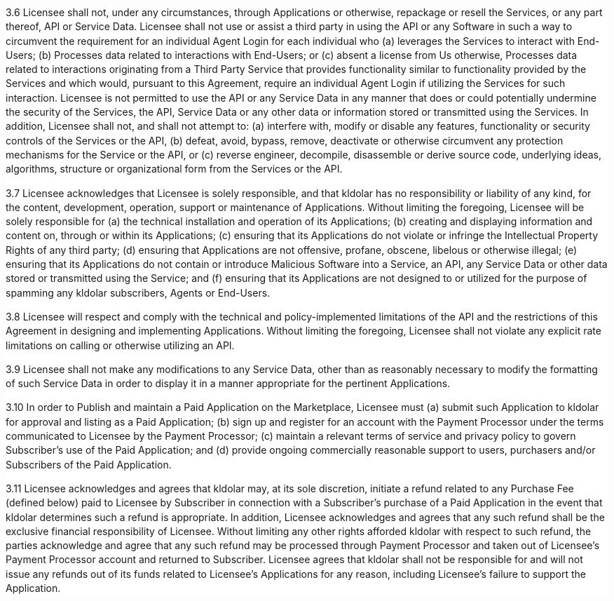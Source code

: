 3.6 Licensee shall not, under any circumstances, through Applications or otherwise, repackage or resell the Services, or any part thereof, API or Service Data. Licensee shall not use or assist a third party in using the API or any Software in such a way to circumvent the requirement for an individual Agent Login for each individual who (a) leverages the Services to interact with End-Users; (b) Processes data related to interactions with End-Users; or (c) absent a license from Us otherwise, Processes data related to interactions originating from a Third Party Service that provides functionality similar to functionality provided by the Services and which would, pursuant to this Agreement, require an individual Agent Login if utilizing the Services for such interaction. Licensee is not permitted to use the API or any Service Data in any manner that does or could potentially undermine the security of the Services, the API, Service Data or any other data or information stored or transmitted using the Services. In addition, Licensee shall not, and shall not attempt to: (a) interfere with, modify or disable any features, functionality or security controls of the Services or the API, (b) defeat, avoid, bypass, remove, deactivate or otherwise circumvent any protection mechanisms for the Service or the API, or (c) reverse engineer, decompile, disassemble or derive source code, underlying ideas, algorithms, structure or organizational form from the Services or the API.

3.7 Licensee acknowledges that Licensee is solely responsible, and that kldolar has no responsibility or liability of any kind, for the content, development, operation, support or maintenance of Applications. Without limiting the foregoing, Licensee will be solely responsible for (a) the technical installation and operation of its Applications; (b) creating and displaying information and content on, through or within its Applications; (c) ensuring that its Applications do not violate or infringe the Intellectual Property Rights of any third party; (d) ensuring that Applications are not offensive, profane, obscene, libelous or otherwise illegal; (e) ensuring that its Applications do not contain or introduce Malicious Software into a Service, an API, any Service Data or other data stored or transmitted using the Service; and (f) ensuring that its Applications are not designed to or utilized for the purpose of spamming any kldolar subscribers, Agents or End-Users.

3.8 Licensee will respect and comply with the technical and policy-implemented limitations of the API and the restrictions of this Agreement in designing and implementing Applications. Without limiting the foregoing, Licensee shall not violate any explicit rate limitations on calling or otherwise utilizing an API.

3.9 Licensee shall not make any modifications to any Service Data, other than as reasonably necessary to modify the formatting of such Service Data in order to display it in a manner appropriate for the pertinent Applications.

3.10 In order to Publish and maintain a Paid Application on the Marketplace, Licensee must (a) submit such Application to kldolar for approval and listing as a Paid Application; (b) sign up and register for an account with the Payment Processor under the terms communicated to Licensee by the Payment Processor; (c) maintain a relevant terms of service and privacy policy to govern Subscriber’s use of the Paid Application; and (d) provide ongoing commercially reasonable support to users, purchasers and/or Subscribers of the Paid Application.

3.11 Licensee acknowledges and agrees that kldolar may, at its sole discretion, initiate a refund related to any Purchase Fee (defined below) paid to Licensee by Subscriber in connection with a Subscriber’s purchase of a Paid Application in the event that kldolar determines such a refund is appropriate. In addition, Licensee acknowledges and agrees that any such refund shall be the exclusive financial responsibility of Licensee. Without limiting any other rights afforded kldolar with respect to such refund, the parties acknowledge and agree that any such refund may be processed through Payment Processor and taken out of Licensee’s Payment Processor account and returned to Subscriber. Licensee agrees that kldolar shall not be responsible for and will not issue any refunds out of its funds related to Licensee’s Applications for any reason, including Licensee’s failure to support the Application.

